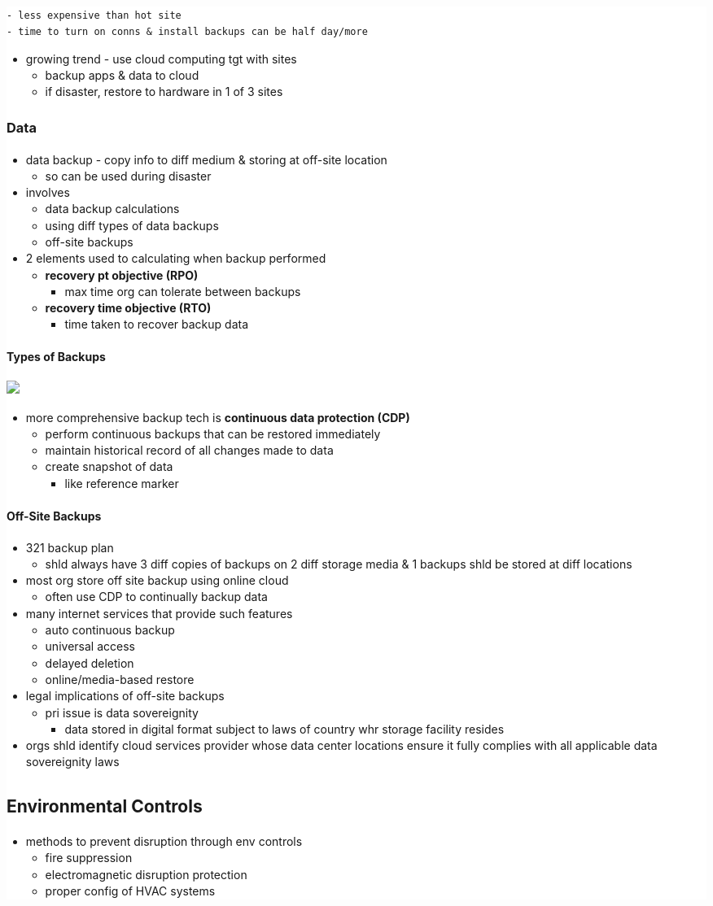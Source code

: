     - less expensive than hot site
    - time to turn on conns & install backups can be half day/more
- growing trend - use cloud computing tgt with sites
    - backup apps & data to cloud
    - if disaster, restore to hardware in 1 of 3 sites

### Data
- data backup - copy info to diff medium & storing at off-site location
    - so can be used during disaster
- involves
    - data backup calculations
    - using diff types of data backups
    - off-site backups
- 2 elements used to calculating when backup performed
    - __recovery pt objective (RPO)__
        - max time org can tolerate between backups
    - __recovery time objective (RTO)__
        - time taken to recover backup data

#### Types of Backups
![](https://i.imgur.com/bs46PGJ.png)

- more comprehensive backup tech is __continuous data protection (CDP)__
    - perform continuous backups that can be restored immediately
    - maintain historical record of all changes made to data
    - create snapshot of data
        - like reference marker

#### Off-Site Backups
- 321 backup plan
    - shld always have 3 diff copies of backups on 2 diff storage media & 1 backups shld be stored at diff locations
- most org store off site backup using online cloud
    - often use CDP to continually backup data
- many internet services that provide such features
    - auto continuous backup
    - universal access
    - delayed deletion
    - online/media-based restore
- legal implications of off-site backups
    - pri issue is data sovereignity
        - data stored in digital format subject to laws of country whr storage facility resides
- orgs shld identify cloud services provider whose data center locations ensure it fully complies with all applicable data sovereignity laws


Environmental Controls
---
- methods to prevent disruption through env controls
    - fire suppression
    - electromagnetic disruption protection
    - proper config of HVAC systems
